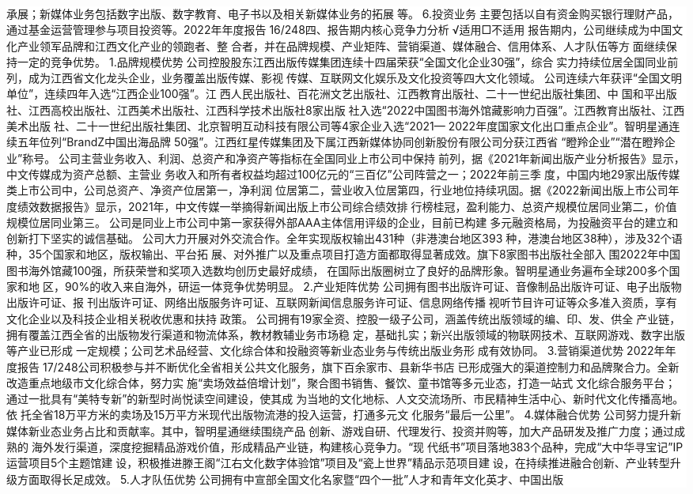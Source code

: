 承展；新媒体业务包括数字出版、数字教育、电子书以及相关新媒体业务的拓展
等。
6.投资业务
主要包括以自有资金购买银行理财产品，通过基金运营管理参与项目投资等。2022年年度报告
16/248四、报告期内核心竞争力分析
√适用□不适用
报告期内，公司继续成为中国文化产业领军品牌和江西文化产业的领跑者、整
合者，并在品牌规模、产业矩阵、营销渠道、媒体融合、信用体系、人才队伍等方
面继续保持一定的竞争优势。
1.品牌规模优势
公司控股股东江西出版传媒集团连续十四届荣获“全国文化企业30强”，综合
实力持续位居全国同业前列，成为江西省文化龙头企业，业务覆盖出版传媒、影视
传媒、互联网文化娱乐及文化投资等四大文化领域。
公司连续六年获评“全国文明单位”，连续四年入选“江西企业100强”。江
西人民出版社、百花洲文艺出版社、江西教育出版社、二十一世纪出版社集团、中
国和平出版社、江西高校出版社、江西美术出版社、江西科学技术出版社8家出版
社入选“2022中国图书海外馆藏影响力百强”。江西教育出版社、江西美术出版
社、二十一世纪出版社集团、北京智明互动科技有限公司等4家企业入选“2021—
2022年度国家文化出口重点企业”。智明星通连续五年位列“BrandZ中国出海品牌
50强”。江西红星传媒集团及下属江西新媒体协同创新股份有限公司分获江西省
“瞪羚企业”“潜在瞪羚企业”称号。
公司主营业务收入、利润、总资产和净资产等指标在全国同业上市公司中保持
前列，据《2021年新闻出版产业分析报告》显示，中文传媒成为资产总额、主营业
务收入和所有者权益均超过100亿元的“三百亿”公司阵营之一；2022年前三季
度，中国内地29家出版传媒类上市公司中，公司总资产、净资产位居第一，净利润
位居第二，营业收入位居第四，行业地位持续巩固。据《2022新闻出版上市公司年
度绩效数据报告》显示，2021年，中文传媒一举摘得新闻出版上市公司综合绩效排
行榜桂冠，盈利能力、总资产规模位居同业第二，价值规模位居同业第三。
公司是同业上市公司中第一家获得外部AAA主体信用评级的企业，目前已构建
多元融资格局，为投融资平台的建立和创新打下坚实的诚信基础。
公司大力开展对外交流合作。全年实现版权输出431种（非港澳台地区393
种，港澳台地区38种），涉及32个语种，35个国家和地区，版权输出、平台拓
展、对外推广以及重点项目打造方面都取得显著成效。旗下8家图书出版社全部入
围2022年中国图书海外馆藏100强，所获荣誉和奖项入选数均创历史最好成绩，
在国际出版圈树立了良好的品牌形象。智明星通业务遍布全球200多个国家和地
区，90%的收入来自海外，研运一体竞争优势明显。
2.产业矩阵优势
公司拥有图书出版许可证、音像制品出版许可证、电子出版物出版许可证、报
刊出版许可证、网络出版服务许可证、互联网新闻信息服务许可证、信息网络传播
视听节目许可证等众多准入资质，享有文化企业以及科技企业相关税收优惠和扶持
政策。
公司拥有19家全资、控股一级子公司，涵盖传统出版领域的编、印、发、供全
产业链，拥有覆盖江西全省的出版物发行渠道和物流体系，教材教辅业务市场稳
定，基础扎实；新兴出版领域的物联网技术、互联网游戏、数字出版等产业已形成
一定规模；公司艺术品经营、文化综合体和投融资等新业态业务与传统出版业务形
成有效协同。
3.营销渠道优势
2022年年度报告
17/248公司积极参与并不断优化全省相关公共文化服务，旗下百余家市、县新华书店
已形成强大的渠道控制力和品牌聚合力。全新改造重点地级市文化综合体，努力实
施“卖场效益倍增计划”，聚合图书销售、餐饮、童书馆等多元业态，打造一站式
文化综合服务平台；通过一批具有“美特专新”的新型时尚悦读空间建设，使其成
为当地的文化地标、人文交流场所、市民精神生活中心、新时代文化传播高地。依
托全省18万平方米的卖场及15万平方米现代出版物流港的投入运营，打通多元文
化服务“最后一公里”。
4.媒体融合优势
公司努力提升新媒体新业态业务占比和贡献率。其中，智明星通继续围绕产品
创新、游戏自研、代理发行、投资并购等，加大产品研发及推广力度；通过成熟的
海外发行渠道，深度挖掘精品游戏价值，形成精品产业链，构建核心竞争力。“现
代纸书”项目落地383个品种，完成“大中华寻宝记”IP运营项目5个主题馆建
设，积极推进滕王阁“江右文化数字体验馆”项目及“瓷上世界”精品示范项目建
设，在持续推进融合创新、产业转型升级方面取得长足成效。
5.人才队伍优势
公司拥有中宣部全国文化名家暨“四个一批”人才和青年文化英才、中国出版